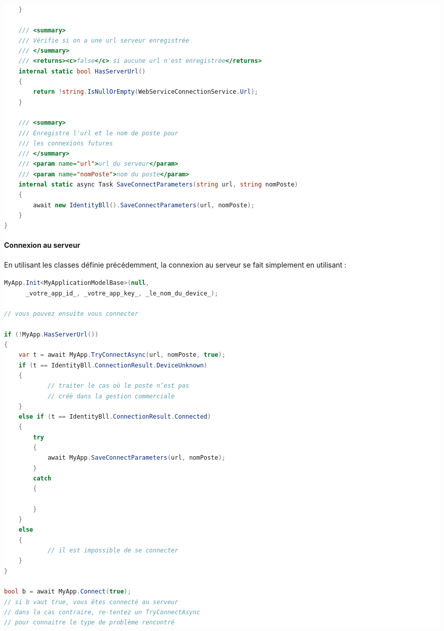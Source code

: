 ``` csharp
    }

    /// <summary>
    /// Vérifie si on a une url serveur enregistrée
    /// </summary>
    /// <returns><c>false</c> si aucune url n'est enregistrée</returns>
    internal static bool HasServerUrl()
    {
        return !string.IsNullOrEmpty(WebServiceConnectionService.Url);
    }

    /// <summary>
    /// Enregistre l'url et le nom de poste pour
    /// les connexions futures
    /// </summary>
    /// <param name="url">url du serveur</param>
    /// <param name="nomPoste">nom du poste</param>
    internal static async Task SaveConnectParameters(string url, string nomPoste)
    {
        await new IdentityBll().SaveConnectParameters(url, nomPoste);
    }
}
```

#### Connexion au serveur

En utilisant les classes définie précédemment, la connexion au serveur se fait simplement en utilisant :

```csharp
MyApp.Init<MyApplicationModelBase>(null,
      _votre_app_id_, _votre_app_key_, _le_nom_du_device_);

// vous pouvez ensuite vous connecter

if (!MyApp.HasServerUrl())
{
    var t = await MyApp.TryConnectAsync(url, nomPoste, true);
    if (t == IdentityBll.ConnectionResult.DeviceUnknown)
    {
            // traiter le cas où le poste n’est pas 
            // créé dans la gestion commerciale
    }
    else if (t == IdentityBll.ConnectionResult.Connected)
    {
        try
        {
            await MyApp.SaveConnectParameters(url, nomPoste);
        }
        catch
        {

        }
    }
    else
    {
            // il est impossible de se connecter
    }
}

bool b = await MyApp.Connect(true);
// si b vaut true, vous êtes connecté au serveur
// dans la cas contraire, re-tentez un TryConnectAsync
// pour connaitre le type de problème rencontré
```